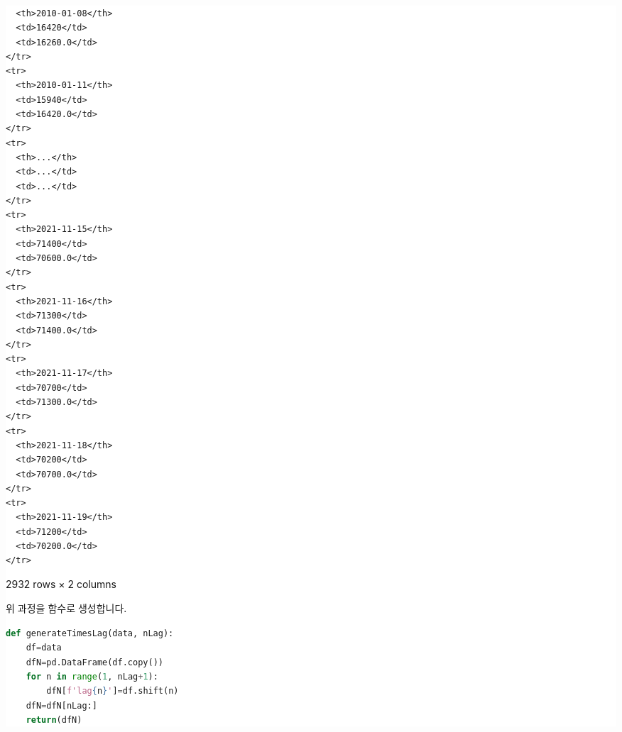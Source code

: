       <th>2010-01-08</th>
      <td>16420</td>
      <td>16260.0</td>
    </tr>
    <tr>
      <th>2010-01-11</th>
      <td>15940</td>
      <td>16420.0</td>
    </tr>
    <tr>
      <th>...</th>
      <td>...</td>
      <td>...</td>
    </tr>
    <tr>
      <th>2021-11-15</th>
      <td>71400</td>
      <td>70600.0</td>
    </tr>
    <tr>
      <th>2021-11-16</th>
      <td>71300</td>
      <td>71400.0</td>
    </tr>
    <tr>
      <th>2021-11-17</th>
      <td>70700</td>
      <td>71300.0</td>
    </tr>
    <tr>
      <th>2021-11-18</th>
      <td>70200</td>
      <td>70700.0</td>
    </tr>
    <tr>
      <th>2021-11-19</th>
      <td>71200</td>
      <td>70200.0</td>
    </tr>
  </tbody>
</table>
<p>2932 rows × 2 columns</p>
</div>



위 과정을 함수로 생성합니다. 


```python
def generateTimesLag(data, nLag):
    df=data
    dfN=pd.DataFrame(df.copy())
    for n in range(1, nLag+1):
        dfN[f'lag{n}']=df.shift(n)
    dfN=dfN[nLag:]
    return(dfN)
```
